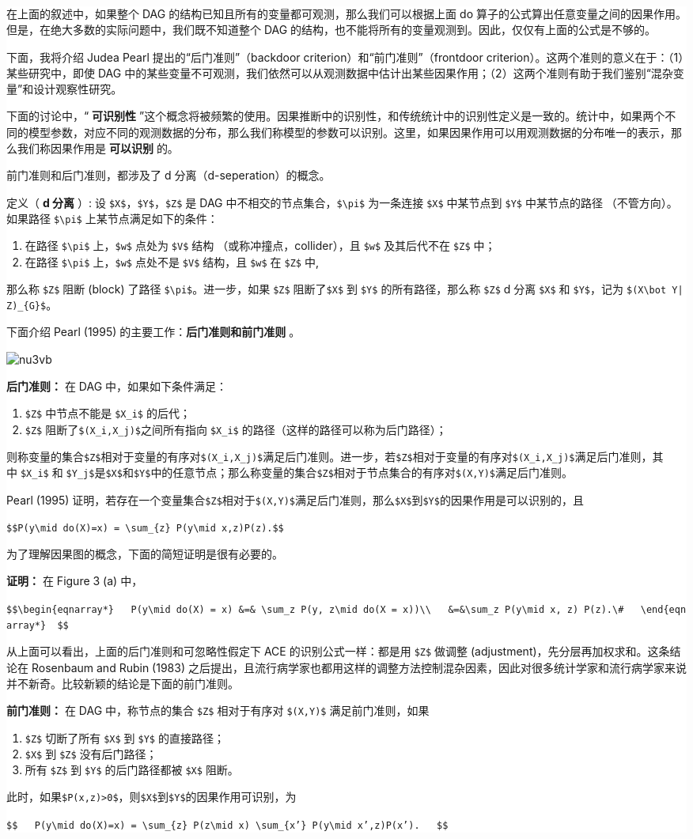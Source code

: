 在上面的叙述中，如果整个 DAG 的结构已知且所有的变量都可观测，那么我们可以根据上面 do 算子的公式算出任意变量之间的因果作用。但是，在绝大多数的实际问题中，我们既不知道整个 DAG 的结构，也不能将所有的变量观测到。因此，仅仅有上面的公式是不够的。

下面，我将介绍 Judea Pearl 提出的“后门准则”（backdoor criterion）和“前门准则”（frontdoor criterion）。这两个准则的意义在于：（1）某些研究中，即使 DAG 中的某些变量不可观测，我们依然可以从观测数据中估计出某些因果作用；（2）这两个准则有助于我们鉴别“混杂变量”和设计观察性研究。

下面的讨论中，“ **可识别性** ”这个概念将被频繁的使用。因果推断中的识别性，和传统统计中的识别性定义是一致的。统计中，如果两个不同的模型参数，对应不同的观测数据的分布，那么我们称模型的参数可以识别。这里，如果因果作用可以用观测数据的分布唯一的表示，那么我们称因果作用是 **可以识别** 的。

前门准则和后门准则，都涉及了 d 分离（d-seperation）的概念。

定义（ **d 分离** ）: 设 `$X$`，`$Y$`，`$Z$` 是 DAG 中不相交的节点集合，`$\pi$` 为一条连接 `$X$` 中某节点到 `$Y$` 中某节点的路径 （不管方向）。如果路径 `$\pi$` 上某节点满足如下的条件：

1. 在路径 `$\pi$` 上，`$w$` 点处为 `$V$` 结构 （或称冲撞点，collider），且 `$w$` 及其后代不在 `$Z$` 中；
1. 在路径 `$\pi$` 上，`$w$` 点处不是 `$V$` 结构，且 `$w$` 在 `$Z$` 中,
 
那么称 `$Z$` 阻断 (block) 了路径 `$\pi$`。进一步，如果 `$Z$` 阻断了`$X$` 到 `$Y$` 的所有路径，那么称 `$Z$` d 分离 `$X$` 和 `$Y$`，记为 `$(X\bot Y|Z)_{G}$`。

下面介绍 Pearl (1995) 的主要工作：**后门准则和前门准则** 。

![nu3vb](https://cloud.githubusercontent.com/assets/18478302/25562096/7ea06552-2dae-11e7-9f4c-76e2d42f7c02.png)

**后门准则：** 在 DAG 中，如果如下条件满足：

1. `$Z$` 中节点不能是 `$X_i$` 的后代；
1. `$Z$` 阻断了`$(X_i,X_j)$`之间所有指向 `$X_i$` 的路径（这样的路径可以称为后门路径）；

则称变量的集合`$Z$`相对于变量的有序对`$(X_i,X_j)$`满足后门准则。进一步，若`$Z$`相对于变量的有序对`$(X_i,X_j)$`满足后门准则，其中 `$X_i$` 和 `$Y_j$`是`$X$`和`$Y$`中的任意节点；那么称变量的集合`$Z$`相对于节点集合的有序对`$(X,Y)$`满足后门准则。

Pearl (1995) 证明，若存在一个变量集合`$Z$`相对于`$(X,Y)$`满足后门准则，那么`$X$`到`$Y$`的因果作用是可以识别的，且

`$$P(y\mid do(X)=x) = \sum_{z} P(y\mid x,z)P(z).$$`

为了理解因果图的概念，下面的简短证明是很有必要的。

**证明：** 在 Figure 3 (a) 中，

`$$\begin{eqnarray*}  
P(y\mid do(X) = x) &=& \sum_z P(y, z\mid do(X = x))\\  
&=&\sum_z P(y\mid x, z) P(z).\#  
\end{eqnarray*} 
$$`

从上面可以看出，上面的后门准则和可忽略性假定下 ACE 的识别公式一样：都是用 `$Z$` 做调整 (adjustment)，先分层再加权求和。这条结论在 Rosenbaum and Rubin (1983) 之后提出，且流行病学家也都用这样的调整方法控制混杂因素，因此对很多统计学家和流行病学家来说并不新奇。比较新颖的结论是下面的前门准则。
  
**前门准则：** 在 DAG 中，称节点的集合 `$Z$` 相对于有序对 `$(X,Y)$` 满足前门准则，如果

1. `$Z$` 切断了所有 `$X$` 到 `$Y$` 的直接路径；
1. `$X$` 到 `$Z$` 没有后门路径；
1. 所有 `$Z$` 到 `$Y$` 的后门路径都被 `$X$` 阻断。

此时，如果`$P(x,z)>0$`，则`$X$`到`$Y$`的因果作用可识别，为

`$$  
P(y\mid do(X)=x) = \sum_{z} P(z\mid x) \sum_{x’} P(y\mid x’,z)P(x’).  
$$`
